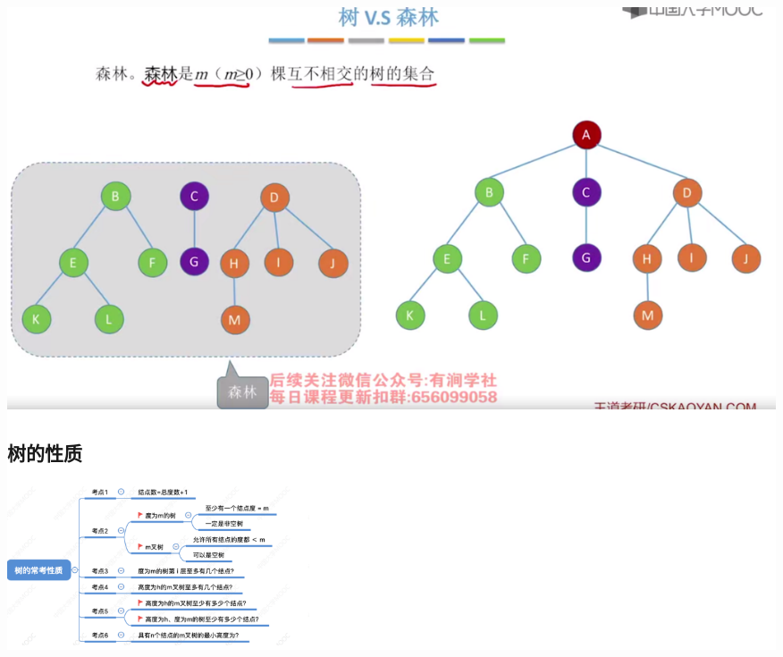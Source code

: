 ![image-20230417092855600](DS_solutions.assets/image-20230417092855600.png)

## 树的性质

<img src="DS_solutions.assets/image-20230417105108480.png" alt="image-20230417105108480" style="zoom:33%;" />
